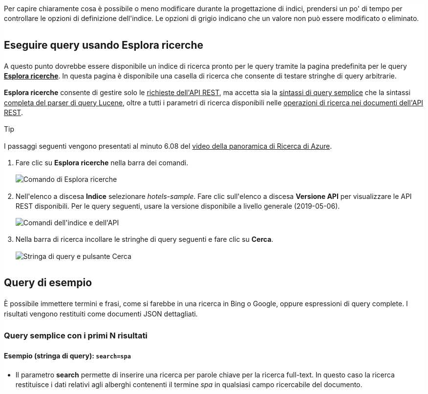 Per capire chiaramente cosa è possibile o meno modificare durante la progettazione di indici, prendersi un po' di tempo per controllare le opzioni di definizione dell'indice. Le opzioni di grigio indicano che un valore non può essere modificato o eliminato. 

## <a name="query-index"></a> Eseguire query usando Esplora ricerche

A questo punto dovrebbe essere disponibile un indice di ricerca pronto per le query tramite la pagina predefinita per le query [**Esplora ricerche**](search-explorer.md). In questa pagina è disponibile una casella di ricerca che consente di testare stringhe di query arbitrarie.

**Esplora ricerche** consente di gestire solo le [richieste dell'API REST](https://docs.microsoft.com/rest/api/searchservice/search-documents), ma accetta sia la [sintassi di query semplice](https://docs.microsoft.com/rest/api/searchservice/simple-query-syntax-in-azure-search) che la sintassi [completa del parser di query Lucene](https://docs.microsoft.com/rest/api/searchservice/lucene-query-syntax-in-azure-search), oltre a tutti i parametri di ricerca disponibili nelle [operazioni di ricerca nei documenti dell'API REST](https://docs.microsoft.com/rest/api/searchservice/search-documents#bkmk_examples).

> [!TIP]
> I passaggi seguenti vengono presentati al minuto 6.08 del [video della panoramica di Ricerca di Azure](https://channel9.msdn.com/Events/Connect/2016/138).
>

1. Fare clic su **Esplora ricerche** nella barra dei comandi.

   ![Comando di Esplora ricerche](media/search-get-started-portal/search-explorer-cmd.png)

2. Nell'elenco a discesa **Indice** selezionare *hotels-sample*. Fare clic sull'elenco a discesa **Versione API** per visualizzare le API REST disponibili. Per le query seguenti, usare la versione disponibile a livello generale (2019-05-06).

   ![Comandi dell'indice e dell'API](media/search-get-started-portal/search-explorer-changeindex.png)

3. Nella barra di ricerca incollare le stringhe di query seguenti e fare clic su **Cerca**.

   ![Stringa di query e pulsante Cerca](media/search-get-started-portal/search-explorer-query-string-example.png)

## <a name="example-queries"></a>Query di esempio

È possibile immettere termini e frasi, come si farebbe in una ricerca in Bing o Google, oppure espressioni di query complete. I risultati vengono restituiti come documenti JSON dettagliati.

### <a name="simple-query-with-top-n-results"></a>Query semplice con i primi N risultati

#### <a name="example-string-query-searchspa"></a>Esempio (stringa di query): `search=spa`

* Il parametro **search** permette di inserire una ricerca per parole chiave per la ricerca full-text. In questo caso la ricerca restituisce i dati relativi agli alberghi contenenti il termine *spa* in qualsiasi campo ricercabile del documento.
